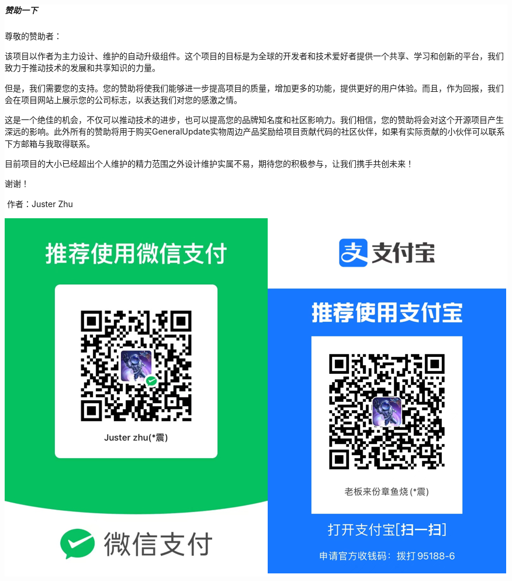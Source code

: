 ##### 赞助一下

尊敬的赞助者：

该项目以作者为主力设计、维护的自动升级组件。这个项目的目标是为全球的开发者和技术爱好者提供一个共享、学习和创新的平台，我们致力于推动技术的发展和共享知识的力量。

但是，我们需要您的支持。您的赞助将使我们能够进一步提高项目的质量，增加更多的功能，提供更好的用户体验。而且，作为回报，我们会在项目网站上展示您的公司标志，以表达我们对您的感激之情。

这是一个绝佳的机会，不仅可以推动技术的进步，也可以提高您的品牌知名度和社区影响力。我们相信，您的赞助将会对这个开源项目产生深远的影响。此外所有的赞助将用于购买GeneralUpdate实物周边产品奖励给项目贡献代码的社区伙伴，如果有实际贡献的小伙伴可以联系下方邮箱与我取得联系。

目前项目的大小已经超出个人维护的精力范围之外设计维护实属不易，期待您的积极参与，让我们携手共创未来！

谢谢！

​          作者：Juster Zhu                                                                                                                                                                      



![打赏](imgs/payment.jpg)